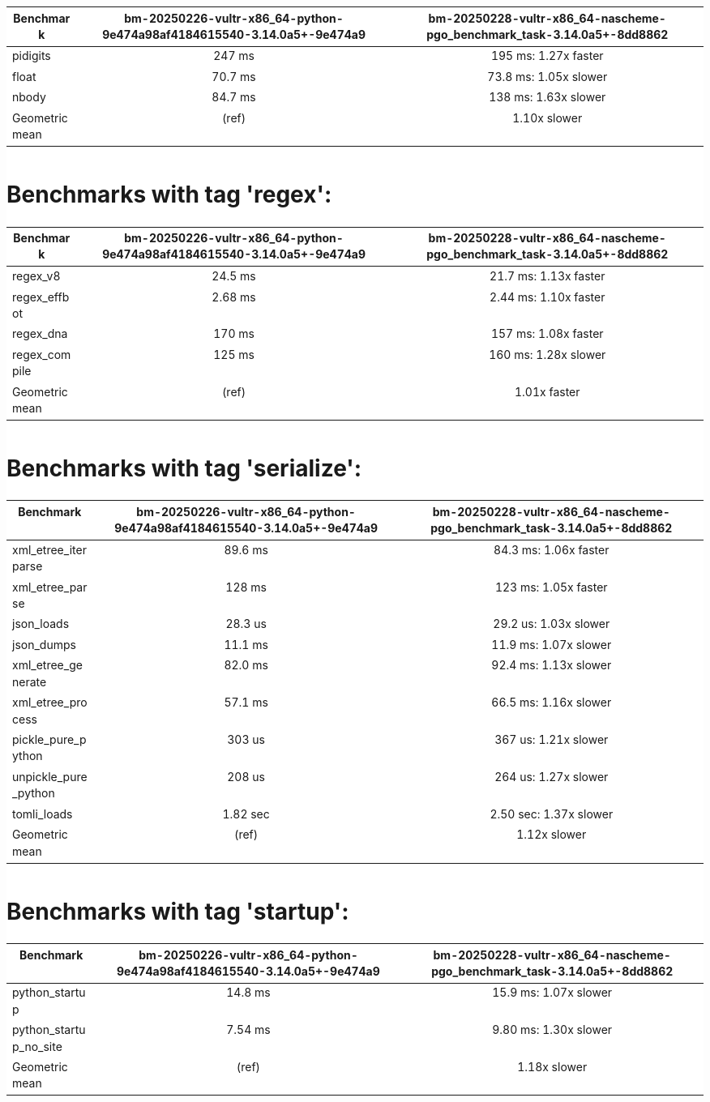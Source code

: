 | Benchmark      | bm-20250226-vultr-x86_64-python-9e474a98af4184615540-3.14.0a5+-9e474a9 | bm-20250228-vultr-x86_64-nascheme-pgo_benchmark_task-3.14.0a5+-8dd8862 |
|----------------|:----------------------------------------------------------------------:|:----------------------------------------------------------------------:|
| pidigits       | 247 ms                                                                 | 195 ms: 1.27x faster                                                   |
| float          | 70.7 ms                                                                | 73.8 ms: 1.05x slower                                                  |
| nbody          | 84.7 ms                                                                | 138 ms: 1.63x slower                                                   |
| Geometric mean | (ref)                                                                  | 1.10x slower                                                           |

Benchmarks with tag 'regex':
============================

| Benchmark      | bm-20250226-vultr-x86_64-python-9e474a98af4184615540-3.14.0a5+-9e474a9 | bm-20250228-vultr-x86_64-nascheme-pgo_benchmark_task-3.14.0a5+-8dd8862 |
|----------------|:----------------------------------------------------------------------:|:----------------------------------------------------------------------:|
| regex_v8       | 24.5 ms                                                                | 21.7 ms: 1.13x faster                                                  |
| regex_effbot   | 2.68 ms                                                                | 2.44 ms: 1.10x faster                                                  |
| regex_dna      | 170 ms                                                                 | 157 ms: 1.08x faster                                                   |
| regex_compile  | 125 ms                                                                 | 160 ms: 1.28x slower                                                   |
| Geometric mean | (ref)                                                                  | 1.01x faster                                                           |

Benchmarks with tag 'serialize':
================================

| Benchmark            | bm-20250226-vultr-x86_64-python-9e474a98af4184615540-3.14.0a5+-9e474a9 | bm-20250228-vultr-x86_64-nascheme-pgo_benchmark_task-3.14.0a5+-8dd8862 |
|----------------------|:----------------------------------------------------------------------:|:----------------------------------------------------------------------:|
| xml_etree_iterparse  | 89.6 ms                                                                | 84.3 ms: 1.06x faster                                                  |
| xml_etree_parse      | 128 ms                                                                 | 123 ms: 1.05x faster                                                   |
| json_loads           | 28.3 us                                                                | 29.2 us: 1.03x slower                                                  |
| json_dumps           | 11.1 ms                                                                | 11.9 ms: 1.07x slower                                                  |
| xml_etree_generate   | 82.0 ms                                                                | 92.4 ms: 1.13x slower                                                  |
| xml_etree_process    | 57.1 ms                                                                | 66.5 ms: 1.16x slower                                                  |
| pickle_pure_python   | 303 us                                                                 | 367 us: 1.21x slower                                                   |
| unpickle_pure_python | 208 us                                                                 | 264 us: 1.27x slower                                                   |
| tomli_loads          | 1.82 sec                                                               | 2.50 sec: 1.37x slower                                                 |
| Geometric mean       | (ref)                                                                  | 1.12x slower                                                           |

Benchmarks with tag 'startup':
==============================

| Benchmark              | bm-20250226-vultr-x86_64-python-9e474a98af4184615540-3.14.0a5+-9e474a9 | bm-20250228-vultr-x86_64-nascheme-pgo_benchmark_task-3.14.0a5+-8dd8862 |
|------------------------|:----------------------------------------------------------------------:|:----------------------------------------------------------------------:|
| python_startup         | 14.8 ms                                                                | 15.9 ms: 1.07x slower                                                  |
| python_startup_no_site | 7.54 ms                                                                | 9.80 ms: 1.30x slower                                                  |
| Geometric mean         | (ref)                                                                  | 1.18x slower                                                           |

